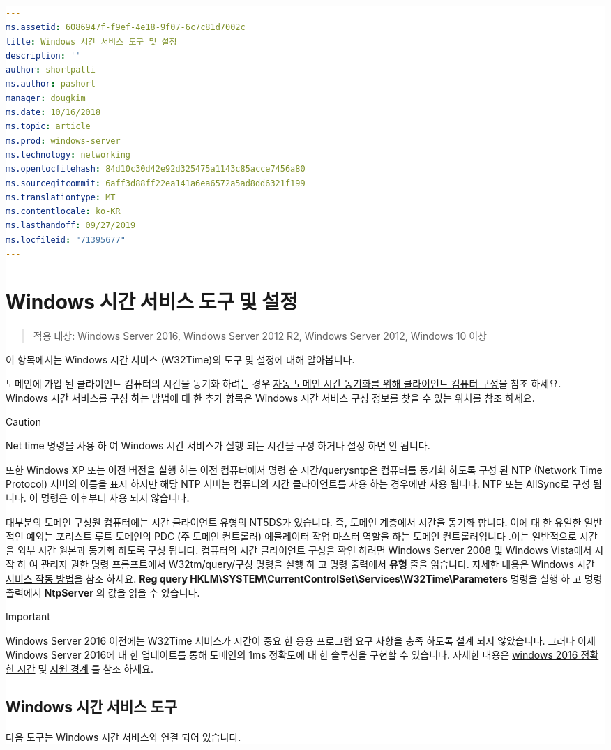 ```yaml
---
ms.assetid: 6086947f-f9ef-4e18-9f07-6c7c81d7002c
title: Windows 시간 서비스 도구 및 설정
description: ''
author: shortpatti
ms.author: pashort
manager: dougkim
ms.date: 10/16/2018
ms.topic: article
ms.prod: windows-server
ms.technology: networking
ms.openlocfilehash: 84d10c30d42e92d325475a1143c85acce7456a80
ms.sourcegitcommit: 6aff3d88ff22ea141a6ea6572a5ad8dd6321f199
ms.translationtype: MT
ms.contentlocale: ko-KR
ms.lasthandoff: 09/27/2019
ms.locfileid: "71395677"
---
```

# <a name="windows-time-service-tools-and-settings"></a>Windows 시간 서비스 도구 및 설정
>적용 대상: Windows Server 2016, Windows Server 2012 R2, Windows Server 2012, Windows 10 이상

이 항목에서는 Windows 시간 서비스 (W32Time)의 도구 및 설정에 대해 알아봅니다. 

도메인에 가입 된 클라이언트 컴퓨터의 시간을 동기화 하려는 경우 [자동 도메인 시간 동기화를 위해 클라이언트 컴퓨터 구성](https://docs.microsoft.com/previous-versions/windows/it-pro/windows-server-2008-r2-and-2008/cc816884%28v%3dws.10%29)을 참조 하세요. Windows 시간 서비스를 구성 하는 방법에 대 한 추가 항목은 [Windows 시간 서비스 구성 정보를 찾을 수 있는 위치](https://docs.microsoft.com/windows-server/networking/windows-time-service/windows-time-service-top)를 참조 하세요.  

> [!CAUTION]  
> Net time 명령을 사용 하 여 Windows 시간 서비스가 실행 되는 시간을 구성 하거나 설정 하면 안 됩니다.  
>
> 또한 Windows XP 또는 이전 버전을 실행 하는 이전 컴퓨터에서 명령 순 시간/querysntp은 컴퓨터를 동기화 하도록 구성 된 NTP (Network Time Protocol) 서버의 이름을 표시 하지만 해당 NTP 서버는 컴퓨터의 시간 클라이언트를 사용 하는 경우에만 사용 됩니다. NTP 또는 AllSync로 구성 됩니다. 이 명령은 이후부터 사용 되지 않습니다.  

대부분의 도메인 구성원 컴퓨터에는 시간 클라이언트 유형의 NT5DS가 있습니다. 즉, 도메인 계층에서 시간을 동기화 합니다. 이에 대 한 유일한 일반적인 예외는 포리스트 루트 도메인의 PDC (주 도메인 컨트롤러) 에뮬레이터 작업 마스터 역할을 하는 도메인 컨트롤러입니다 .이는 일반적으로 시간을 외부 시간 원본과 동기화 하도록 구성 됩니다. 컴퓨터의 시간 클라이언트 구성을 확인 하려면 Windows Server 2008 및 Windows Vista에서 시작 하 여 관리자 권한 명령 프롬프트에서 W32tm/query/구성 명령을 실행 하 고 명령 출력에서 **유형** 줄을 읽습니다. 자세한 내용은 [Windows 시간 서비스 작동 방법](https://docs.microsoft.com/windows-server/networking/windows-time-service/How-the-Windows-Time-Service-Works)을 참조 하세요. **Reg query HKLM\SYSTEM\CurrentControlSet\Services\W32Time\Parameters** 명령을 실행 하 고 명령 출력에서 **NtpServer** 의 값을 읽을 수 있습니다.  

> [!IMPORTANT]  
> Windows Server 2016 이전에는 W32Time 서비스가 시간이 중요 한 응용 프로그램 요구 사항을 충족 하도록 설계 되지 않았습니다.  그러나 이제 Windows Server 2016에 대 한 업데이트를 통해 도메인의 1ms 정확도에 대 한 솔루션을 구현할 수 있습니다.  자세한 내용은 [windows 2016 정확한 시간](accurate-time.md) 및 [지원 경계](https://docs.microsoft.com/windows-server/networking/windows-time-service/support-boundary) 를 참조 하세요.  

## <a name="windows-time-service-tools"></a>Windows 시간 서비스 도구  
다음 도구는 Windows 시간 서비스와 연결 되어 있습니다.  
